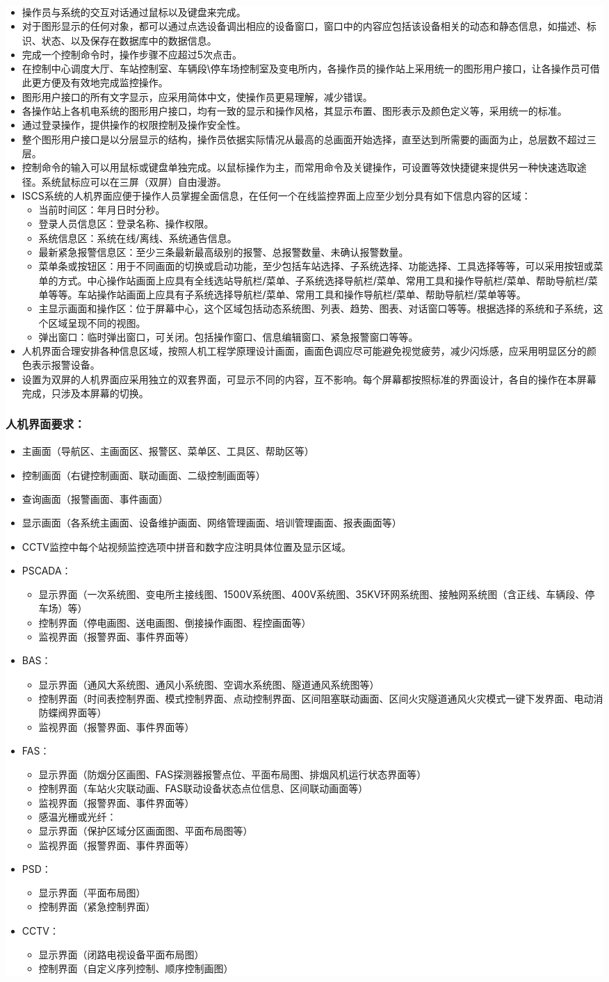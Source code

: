 - 操作员与系统的交互对话通过鼠标以及键盘来完成。
- 对于图形显示的任何对象，都可以通过点选设备调出相应的设备窗口，窗口中的内容应包括该设备相关的动态和静态信息，如描述、标识、状态、以及保存在数据库中的数据信息。
- 完成一个控制命令时，操作步骤不应超过5次点击。
- 在控制中心调度大厅、车站控制室、车辆段\停车场控制室及变电所内，各操作员的操作站上采用统一的图形用户接口，让各操作员可借此更方便及有效地完成监控操作。
- 图形用户接口的所有文字显示，应采用简体中文，使操作员更易理解，减少错误。
- 各操作站上各机电系统的图形用户接口，均有一致的显示和操作风格，其显示布置、图形表示及颜色定义等，采用统一的标准。
- 通过登录操作，提供操作的权限控制及操作安全性。
- 整个图形用户接口是以分层显示的结构，操作员依据实际情况从最高的总画面开始选择，直至达到所需要的画面为止，总层数不超过三层。
- 控制命令的输入可以用鼠标或键盘单独完成。以鼠标操作为主，而常用命令及关键操作，可设置等效快捷键来提供另一种快速选取途径。系统鼠标应可以在三屏（双屏）自由漫游。
- ISCS系统的人机界面应便于操作人员掌握全面信息，在任何一个在线监控界面上应至少划分具有如下信息内容的区域：
  - 当前时间区：年月日时分秒。
  - 登录人员信息区：登录名称、操作权限。
  - 系统信息区：系统在线/离线、系统通告信息。
  - 最新紧急报警信息区：至少三条最新最高级别的报警、总报警数量、未确认报警数量。
  - 菜单条或按钮区：用于不同画面的切换或启动功能，至少包括车站选择、子系统选择、功能选择、工具选择等等，可以采用按钮或菜单的方式。中心操作站画面上应具有全线选站导航栏/菜单、子系统选择导航栏/菜单、常用工具和操作导航栏/菜单、帮助导航栏/菜单等等。车站操作站画面上应具有子系统选择导航栏/菜单、常用工具和操作导航栏/菜单、帮助导航栏/菜单等等。
  - 主显示画面和操作区：位于屏幕中心，这个区域包括动态系统图、列表、趋势、图表、对话窗口等等。根据选择的系统和子系统，这个区域呈现不同的视图。
  - 弹出窗口：临时弹出窗口，可关闭。包括操作窗口、信息编辑窗口、紧急报警窗口等等。
- 人机界面合理安排各种信息区域，按照人机工程学原理设计画面，画面色调应尽可能避免视觉疲劳，减少闪烁感，应采用明显区分的颜色表示报警设备。
- 设置为双屏的人机界面应采用独立的双套界面，可显示不同的内容，互不影响。每个屏幕都按照标准的界面设计，各自的操作在本屏幕完成，只涉及本屏幕的切换。

### 人机界面要求：

- 主画面（导航区、主画面区、报警区、菜单区、工具区、帮助区等）
- 控制画面（右键控制画面、联动画面、二级控制画面等）
- 查询画面（报警画面、事件画面）
- 显示画面（各系统主画面、设备维护画面、网络管理画面、培训管理画面、报表画面等）
- CCTV监控中每个站视频监控选项中拼音和数字应注明具体位置及显示区域。

- PSCADA：
  - 显示界面（一次系统图、变电所主接线图、1500V系统图、400V系统图、35KV环网系统图、接触网系统图（含正线、车辆段、停车场）等）
  - 控制界面（停电画图、送电画图、倒接操作画图、程控画面等）
  - 监视界面（报警界面、事件界面等）

- BAS：
  - 显示界面（通风大系统图、通风小系统图、空调水系统图、隧道通风系统图等）
  - 控制界面（时间表控制界面、模式控制界面、点动控制界面、区间阻塞联动画面、区间火灾隧道通风火灾模式一键下发界面、电动消防蝶阀界面等）
  - 监视界面（报警界面、事件界面等）

- FAS：
  - 显示界面（防烟分区画图、FAS探测器报警点位、平面布局图、排烟风机运行状态界面等）
  - 控制界面（车站火灾联动画、FAS联动设备状态点位信息、区间联动画面等）
  - 监视界面（报警界面、事件界面等）
  - 感温光栅或光纤：
  - 显示界面（保护区域分区画面图、平面布局图等）
  - 监视界面（报警界面、事件界面等）

- PSD：
  - 显示界面（平面布局图）
  - 控制界面（紧急控制界面）

- CCTV：
  - 显示界面（闭路电视设备平面布局图）
  - 控制界面（自定义序列控制、顺序控制画图）

